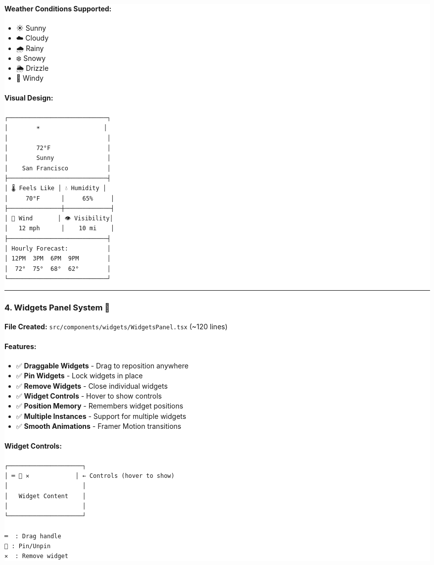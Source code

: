 #### Weather Conditions Supported:
- ☀️ Sunny
- ☁️ Cloudy
- 🌧️ Rainy
- ❄️ Snowy
- 🌦️ Drizzle
- 💨 Windy

#### Visual Design:
```
┌────────────────────────────┐
│        ☀️                  │
│                            │
│        72°F                │
│        Sunny               │
│    San Francisco           │
├────────────────────────────┤
│ 🌡️ Feels Like │ 💧 Humidity │
│     70°F      │     65%     │
├───────────────┼─────────────┤
│ 💨 Wind       │ 👁️ Visibility│
│   12 mph      │    10 mi    │
├────────────────────────────┤
│ Hourly Forecast:           │
│ 12PM  3PM  6PM  9PM        │
│  72°  75°  68°  62°        │
└────────────────────────────┘
```

---

### 4. **Widgets Panel System** 📐

**File Created:** `src/components/widgets/WidgetsPanel.tsx` (~120 lines)

#### Features:
- ✅ **Draggable Widgets** - Drag to reposition anywhere
- ✅ **Pin Widgets** - Lock widgets in place
- ✅ **Remove Widgets** - Close individual widgets
- ✅ **Widget Controls** - Hover to show controls
- ✅ **Position Memory** - Remembers widget positions
- ✅ **Multiple Instances** - Support for multiple widgets
- ✅ **Smooth Animations** - Framer Motion transitions

#### Widget Controls:
```
┌─────────────────────┐
│ ═ 📌 ✕             │ ← Controls (hover to show)
│                     │
│   Widget Content    │
│                     │
└─────────────────────┘

═  : Drag handle
📌 : Pin/Unpin
✕  : Remove widget
```
